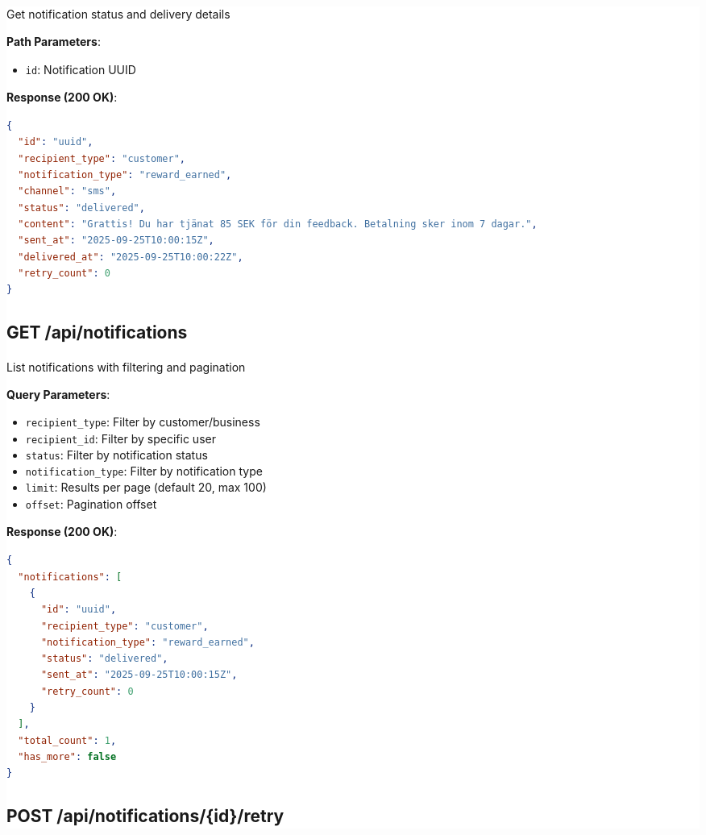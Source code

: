 Get notification status and delivery details

**Path Parameters**:

- `id`: Notification UUID

**Response (200 OK)**:

```json
{
  "id": "uuid",
  "recipient_type": "customer",
  "notification_type": "reward_earned",
  "channel": "sms",
  "status": "delivered",
  "content": "Grattis! Du har tjänat 85 SEK för din feedback. Betalning sker inom 7 dagar.",
  "sent_at": "2025-09-25T10:00:15Z",
  "delivered_at": "2025-09-25T10:00:22Z",
  "retry_count": 0
}
```

## GET /api/notifications

List notifications with filtering and pagination

**Query Parameters**:

- `recipient_type`: Filter by customer/business
- `recipient_id`: Filter by specific user
- `status`: Filter by notification status
- `notification_type`: Filter by notification type
- `limit`: Results per page (default 20, max 100)
- `offset`: Pagination offset

**Response (200 OK)**:

```json
{
  "notifications": [
    {
      "id": "uuid",
      "recipient_type": "customer",
      "notification_type": "reward_earned",
      "status": "delivered",
      "sent_at": "2025-09-25T10:00:15Z",
      "retry_count": 0
    }
  ],
  "total_count": 1,
  "has_more": false
}
```

## POST /api/notifications/{id}/retry
